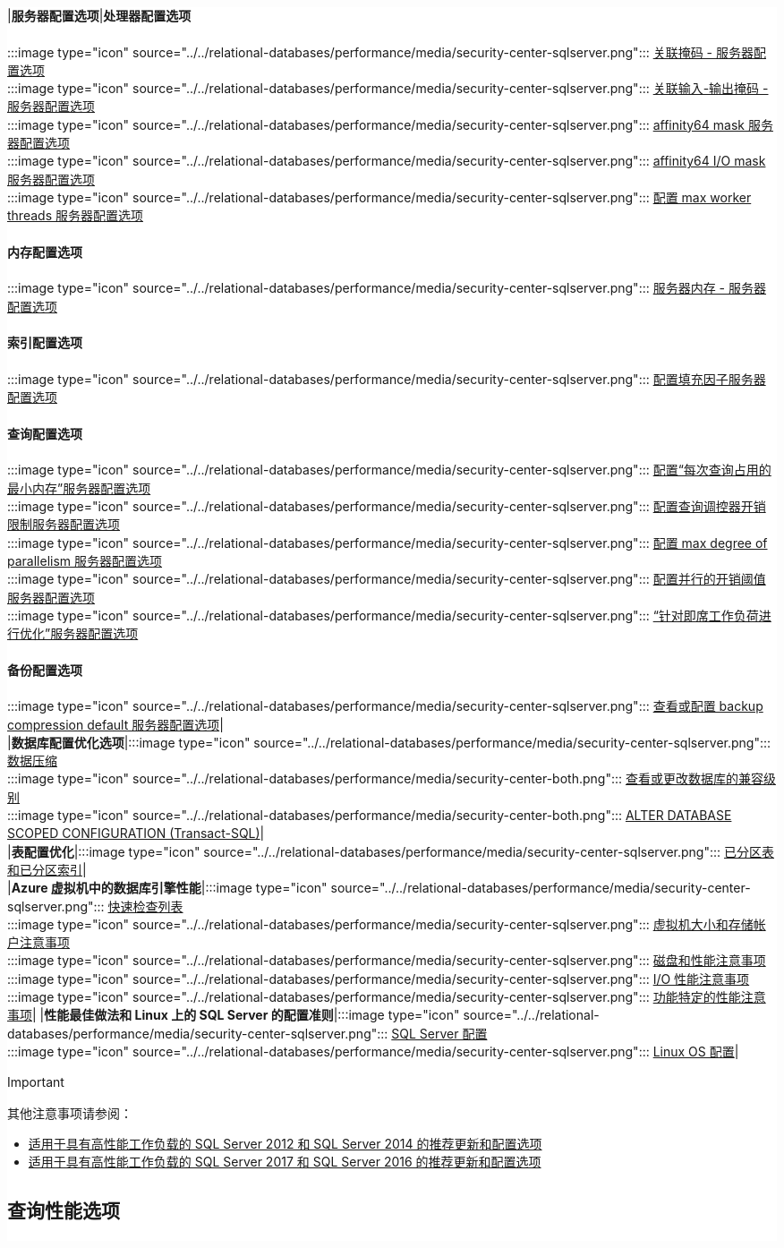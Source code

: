 |**服务器配置选项**|**处理器配置选项**<br /><br />:::image type="icon" source="../../relational-databases/performance/media/security-center-sqlserver.png"::: [关联掩码 - 服务器配置选项](../../database-engine/configure-windows/affinity-mask-server-configuration-option.md)<br />:::image type="icon" source="../../relational-databases/performance/media/security-center-sqlserver.png"::: [关联输入-输出掩码 - 服务器配置选项](../../database-engine/configure-windows/affinity-input-output-mask-server-configuration-option.md)<br />:::image type="icon" source="../../relational-databases/performance/media/security-center-sqlserver.png"::: [affinity64 mask 服务器配置选项](../../database-engine/configure-windows/affinity64-mask-server-configuration-option.md)<br />:::image type="icon" source="../../relational-databases/performance/media/security-center-sqlserver.png"::: [affinity64 I/O mask 服务器配置选项](../../database-engine/configure-windows/affinity64-input-output-mask-server-configuration-option.md)<br />:::image type="icon" source="../../relational-databases/performance/media/security-center-sqlserver.png"::: [配置 max worker threads 服务器配置选项](../../database-engine/configure-windows/configure-the-max-worker-threads-server-configuration-option.md)<br /><br />**内存配置选项**<br /><br />:::image type="icon" source="../../relational-databases/performance/media/security-center-sqlserver.png"::: [服务器内存 - 服务器配置选项](../../database-engine/configure-windows/server-memory-server-configuration-options.md)<br /><br />**索引配置选项**<br /><br />:::image type="icon" source="../../relational-databases/performance/media/security-center-sqlserver.png"::: [配置填充因子服务器配置选项](../../database-engine/configure-windows/configure-the-fill-factor-server-configuration-option.md)<br /><br />**查询配置选项**<br /><br />:::image type="icon" source="../../relational-databases/performance/media/security-center-sqlserver.png"::: [配置“每次查询占用的最小内存”服务器配置选项](../../database-engine/configure-windows/configure-the-min-memory-per-query-server-configuration-option.md)<br />:::image type="icon" source="../../relational-databases/performance/media/security-center-sqlserver.png"::: [配置查询调控器开销限制服务器配置选项](../../database-engine/configure-windows/configure-the-query-governor-cost-limit-server-configuration-option.md)<br />:::image type="icon" source="../../relational-databases/performance/media/security-center-sqlserver.png"::: [配置 max degree of parallelism 服务器配置选项](../../database-engine/configure-windows/configure-the-max-degree-of-parallelism-server-configuration-option.md)<br />:::image type="icon" source="../../relational-databases/performance/media/security-center-sqlserver.png"::: [配置并行的开销阈值服务器配置选项](../../database-engine/configure-windows/configure-the-cost-threshold-for-parallelism-server-configuration-option.md)<br />:::image type="icon" source="../../relational-databases/performance/media/security-center-sqlserver.png"::: [“针对即席工作负荷进行优化”服务器配置选项](../../database-engine/configure-windows/optimize-for-ad-hoc-workloads-server-configuration-option.md)<br /><br />**备份配置选项**<br /><br />:::image type="icon" source="../../relational-databases/performance/media/security-center-sqlserver.png"::: [查看或配置 backup compression default 服务器配置选项](../../database-engine/configure-windows/view-or-configure-the-backup-compression-default-server-configuration-option.md)|  
|**数据库配置优化选项**|:::image type="icon" source="../../relational-databases/performance/media/security-center-sqlserver.png"::: [数据压缩](../../relational-databases/data-compression/data-compression.md)<br />:::image type="icon" source="../../relational-databases/performance/media/security-center-both.png"::: [查看或更改数据库的兼容级别](../../relational-databases/databases/view-or-change-the-compatibility-level-of-a-database.md)<br />:::image type="icon" source="../../relational-databases/performance/media/security-center-both.png"::: [ALTER DATABASE SCOPED CONFIGURATION &#40;Transact-SQL&#41;](../../t-sql/statements/alter-database-scoped-configuration-transact-sql.md)|  
|**表配置优化**|:::image type="icon" source="../../relational-databases/performance/media/security-center-sqlserver.png"::: [已分区表和已分区索引](../../relational-databases/partitions/partitioned-tables-and-indexes.md)|  
|**Azure 虚拟机中的数据库引擎性能**|:::image type="icon" source="../../relational-databases/performance/media/security-center-sqlserver.png"::: [快速检查列表](/aspnet/core/performance/performance-best-practices)<br />:::image type="icon" source="../../relational-databases/performance/media/security-center-sqlserver.png"::: [虚拟机大小和存储帐户注意事项](/aspnet/core/performance/performance-best-practices)<br />:::image type="icon" source="../../relational-databases/performance/media/security-center-sqlserver.png"::: [磁盘和性能注意事项](/aspnet/core/performance/performance-best-practices)<br />:::image type="icon" source="../../relational-databases/performance/media/security-center-sqlserver.png"::: [I/O 性能注意事项](/aspnet/core/performance/performance-best-practices)<br />:::image type="icon" source="../../relational-databases/performance/media/security-center-sqlserver.png"::: [功能特定的性能注意事项](/aspnet/core/performance/performance-best-practices)| 
|**性能最佳做法和 Linux 上的 SQL Server 的配置准则**|:::image type="icon" source="../../relational-databases/performance/media/security-center-sqlserver.png"::: [SQL Server 配置](../../linux/sql-server-linux-performance-best-practices.md#sql-server-configuration)<br />:::image type="icon" source="../../relational-databases/performance/media/security-center-sqlserver.png"::: [Linux OS 配置](../../linux/sql-server-linux-performance-best-practices.md#linux-os-configuration)|

> [!IMPORTANT]
> 其他注意事项请参阅：    
> -  [适用于具有高性能工作负载的 SQL Server 2012 和 SQL Server 2014 的推荐更新和配置选项](https://support.microsoft.com/help/2964518)
> -  [适用于具有高性能工作负载的 SQL Server 2017 和 SQL Server 2016 的推荐更新和配置选项](https://support.microsoft.com/help/4465518)

## <a name="query-performance-options"></a>查询性能选项  
  
|||  
|-|-|  